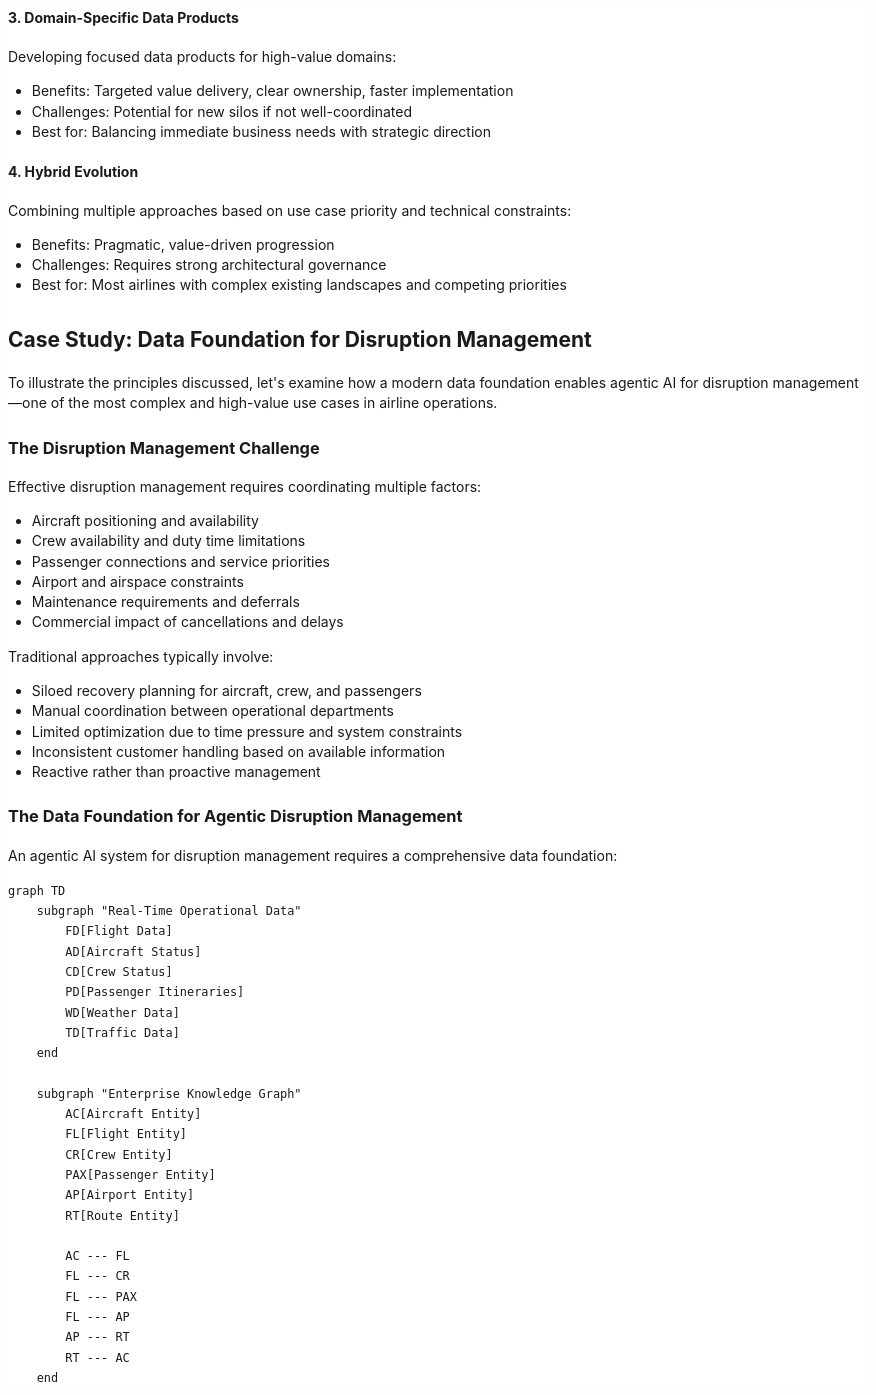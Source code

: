 #### 3. Domain-Specific Data Products
Developing focused data products for high-value domains:
- Benefits: Targeted value delivery, clear ownership, faster implementation
- Challenges: Potential for new silos if not well-coordinated
- Best for: Balancing immediate business needs with strategic direction

#### 4. Hybrid Evolution
Combining multiple approaches based on use case priority and technical constraints:
- Benefits: Pragmatic, value-driven progression
- Challenges: Requires strong architectural governance
- Best for: Most airlines with complex existing landscapes and competing priorities

## Case Study: Data Foundation for Disruption Management

To illustrate the principles discussed, let's examine how a modern data foundation enables agentic AI for disruption management—one of the most complex and high-value use cases in airline operations.

### The Disruption Management Challenge

Effective disruption management requires coordinating multiple factors:
- Aircraft positioning and availability
- Crew availability and duty time limitations
- Passenger connections and service priorities
- Airport and airspace constraints
- Maintenance requirements and deferrals
- Commercial impact of cancellations and delays

Traditional approaches typically involve:
- Siloed recovery planning for aircraft, crew, and passengers
- Manual coordination between operational departments
- Limited optimization due to time pressure and system constraints
- Inconsistent customer handling based on available information
- Reactive rather than proactive management

### The Data Foundation for Agentic Disruption Management

An agentic AI system for disruption management requires a comprehensive data foundation:

```mermaid
graph TD
    subgraph "Real-Time Operational Data"
        FD[Flight Data]
        AD[Aircraft Status]
        CD[Crew Status]
        PD[Passenger Itineraries]
        WD[Weather Data]
        TD[Traffic Data]
    end
    
    subgraph "Enterprise Knowledge Graph"
        AC[Aircraft Entity]
        FL[Flight Entity]
        CR[Crew Entity]
        PAX[Passenger Entity]
        AP[Airport Entity]
        RT[Route Entity]
        
        AC --- FL
        FL --- CR
        FL --- PAX
        FL --- AP
        AP --- RT
        RT --- AC
    end
```